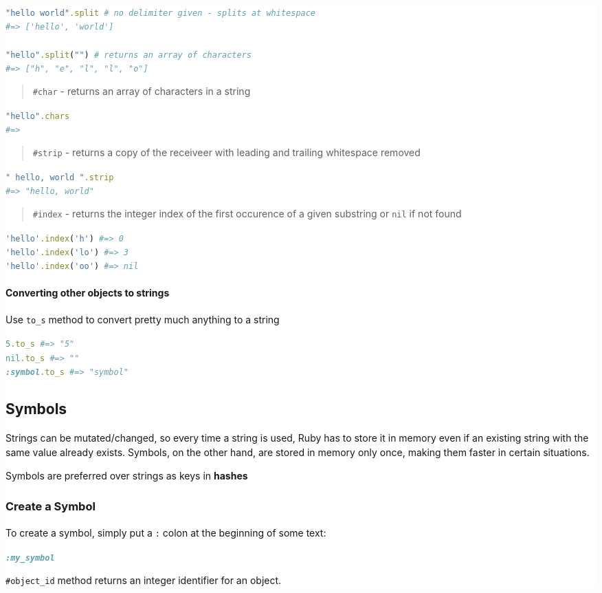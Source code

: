 ```ruby
"hello world".split # no delimiter given - splits at whitespace
#=> ['hello', 'world']

"hello".split("") # returns an array of characters
#=> ["h", "e", "l", "l", "o"]
```

> `#char` - returns an array of characters in a string

```ruby
"hello".chars
#=>
```

> `#strip` - returns a copy of the receiveer with leading and trailing whitespace removed

```ruby
" hello, world ".strip
#=> "hello, world"
```

> `#index` - returns the integer index of the first occurence of a given substring or `nil` if not found

```ruby
'hello'.index('h') #=> 0
'hello'.index('lo') #=> 3
'hello'.index('oo') #=> nil
```

#### Converting other objects to strings

Use `to_s` method to convert pretty much anything to a string

```ruby
5.to_s #=> "5"
nil.to_s #=> ""
:symbol.to_s #=> "symbol"
```

## Symbols

Strings can be mutated/changed, so every time a string is used, Ruby has to store it in memory even if an existing string with the same value already exists. Symbols, on the other hand, are stored in memory only once, making them faster in certain situations.

Symbols are preferred over strings as keys in **hashes**

### Create a Symbol

To create a symbol, simply put a `:` colon at the beginning of some text:

```ruby
:my_symbol
```

`#object_id` method returns an integer identifier for an object.
